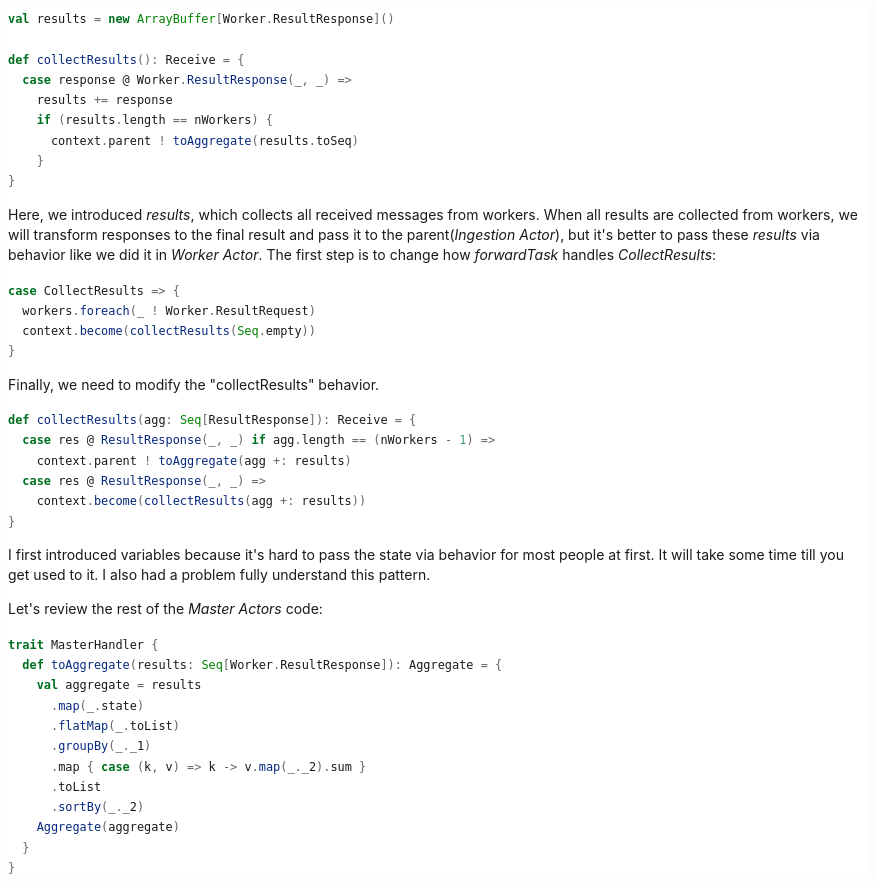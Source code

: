 ```scala
val results = new ArrayBuffer[Worker.ResultResponse]()

def collectResults(): Receive = {
  case response @ Worker.ResultResponse(_, _) =>
    results += response
    if (results.length == nWorkers) {
      context.parent ! toAggregate(results.toSeq)
    }
}
```

Here, we introduced *results*, which collects all received messages from workers. When all results are collected from workers, we will transform responses to the final result and pass it to the parent(*Ingestion Actor*), but it's better to pass these *results* via behavior like we did it in *Worker Actor*.  The first step is to change how *forwardTask* handles *CollectResults*:

```scala
case CollectResults => {
  workers.foreach(_ ! Worker.ResultRequest)
  context.become(collectResults(Seq.empty))
}
```

Finally, we need to modify the "collectResults" behavior.

```scala
def collectResults(agg: Seq[ResultResponse]): Receive = {
  case res @ ResultResponse(_, _) if agg.length == (nWorkers - 1) =>
    context.parent ! toAggregate(agg +: results)
  case res @ ResultResponse(_, _) =>
    context.become(collectResults(agg +: results))
}
```

I first introduced variables because it's hard to pass the state via behavior for most people at first. It will take some time till you get used to it. I also had a problem fully understand this pattern.

Let's review the rest of the *Master Actors* code:

```scala
trait MasterHandler {
  def toAggregate(results: Seq[Worker.ResultResponse]): Aggregate = {
    val aggregate = results
      .map(_.state)
      .flatMap(_.toList)
      .groupBy(_._1)
      .map { case (k, v) => k -> v.map(_._2).sum }
      .toList
      .sortBy(_._2)
    Aggregate(aggregate)
  }
}
```
